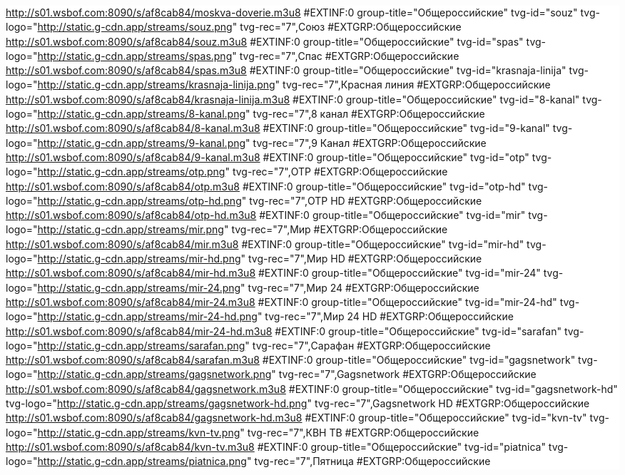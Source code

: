 http://s01.wsbof.com:8090/s/af8cab84/moskva-doverie.m3u8
#EXTINF:0 group-title="Общероссийские" tvg-id="souz" tvg-logo="http://static.g-cdn.app/streams/souz.png" tvg-rec="7",Союз
#EXTGRP:Общероссийские
http://s01.wsbof.com:8090/s/af8cab84/souz.m3u8
#EXTINF:0 group-title="Общероссийские" tvg-id="spas" tvg-logo="http://static.g-cdn.app/streams/spas.png" tvg-rec="7",Спас
#EXTGRP:Общероссийские
http://s01.wsbof.com:8090/s/af8cab84/spas.m3u8
#EXTINF:0 group-title="Общероссийские" tvg-id="krasnaja-linija" tvg-logo="http://static.g-cdn.app/streams/krasnaja-linija.png" tvg-rec="7",Красная линия
#EXTGRP:Общероссийские
http://s01.wsbof.com:8090/s/af8cab84/krasnaja-linija.m3u8
#EXTINF:0 group-title="Общероссийские" tvg-id="8-kanal" tvg-logo="http://static.g-cdn.app/streams/8-kanal.png" tvg-rec="7",8 канал
#EXTGRP:Общероссийские
http://s01.wsbof.com:8090/s/af8cab84/8-kanal.m3u8
#EXTINF:0 group-title="Общероссийские" tvg-id="9-kanal" tvg-logo="http://static.g-cdn.app/streams/9-kanal.png" tvg-rec="7",9 Канал
#EXTGRP:Общероссийские
http://s01.wsbof.com:8090/s/af8cab84/9-kanal.m3u8
#EXTINF:0 group-title="Общероссийские" tvg-id="otp" tvg-logo="http://static.g-cdn.app/streams/otp.png" tvg-rec="7",ОТР
#EXTGRP:Общероссийские
http://s01.wsbof.com:8090/s/af8cab84/otp.m3u8
#EXTINF:0 group-title="Общероссийские" tvg-id="otp-hd" tvg-logo="http://static.g-cdn.app/streams/otp-hd.png" tvg-rec="7",ОТР HD
#EXTGRP:Общероссийские
http://s01.wsbof.com:8090/s/af8cab84/otp-hd.m3u8
#EXTINF:0 group-title="Общероссийские" tvg-id="mir" tvg-logo="http://static.g-cdn.app/streams/mir.png" tvg-rec="7",Мир
#EXTGRP:Общероссийские
http://s01.wsbof.com:8090/s/af8cab84/mir.m3u8
#EXTINF:0 group-title="Общероссийские" tvg-id="mir-hd" tvg-logo="http://static.g-cdn.app/streams/mir-hd.png" tvg-rec="7",Мир HD
#EXTGRP:Общероссийские
http://s01.wsbof.com:8090/s/af8cab84/mir-hd.m3u8
#EXTINF:0 group-title="Общероссийские" tvg-id="mir-24" tvg-logo="http://static.g-cdn.app/streams/mir-24.png" tvg-rec="7",Мир 24
#EXTGRP:Общероссийские
http://s01.wsbof.com:8090/s/af8cab84/mir-24.m3u8
#EXTINF:0 group-title="Общероссийские" tvg-id="mir-24-hd" tvg-logo="http://static.g-cdn.app/streams/mir-24-hd.png" tvg-rec="7",Мир 24 HD
#EXTGRP:Общероссийские
http://s01.wsbof.com:8090/s/af8cab84/mir-24-hd.m3u8
#EXTINF:0 group-title="Общероссийские" tvg-id="sarafan" tvg-logo="http://static.g-cdn.app/streams/sarafan.png" tvg-rec="7",Сарафан
#EXTGRP:Общероссийские
http://s01.wsbof.com:8090/s/af8cab84/sarafan.m3u8
#EXTINF:0 group-title="Общероссийские" tvg-id="gagsnetwork" tvg-logo="http://static.g-cdn.app/streams/gagsnetwork.png" tvg-rec="7",Gagsnetwork
#EXTGRP:Общероссийские
http://s01.wsbof.com:8090/s/af8cab84/gagsnetwork.m3u8
#EXTINF:0 group-title="Общероссийские" tvg-id="gagsnetwork-hd" tvg-logo="http://static.g-cdn.app/streams/gagsnetwork-hd.png" tvg-rec="7",Gagsnetwork HD
#EXTGRP:Общероссийские
http://s01.wsbof.com:8090/s/af8cab84/gagsnetwork-hd.m3u8
#EXTINF:0 group-title="Общероссийские" tvg-id="kvn-tv" tvg-logo="http://static.g-cdn.app/streams/kvn-tv.png" tvg-rec="7",КВН ТВ
#EXTGRP:Общероссийские
http://s01.wsbof.com:8090/s/af8cab84/kvn-tv.m3u8
#EXTINF:0 group-title="Общероссийские" tvg-id="piatnica" tvg-logo="http://static.g-cdn.app/streams/piatnica.png" tvg-rec="7",Пятница
#EXTGRP:Общероссийские